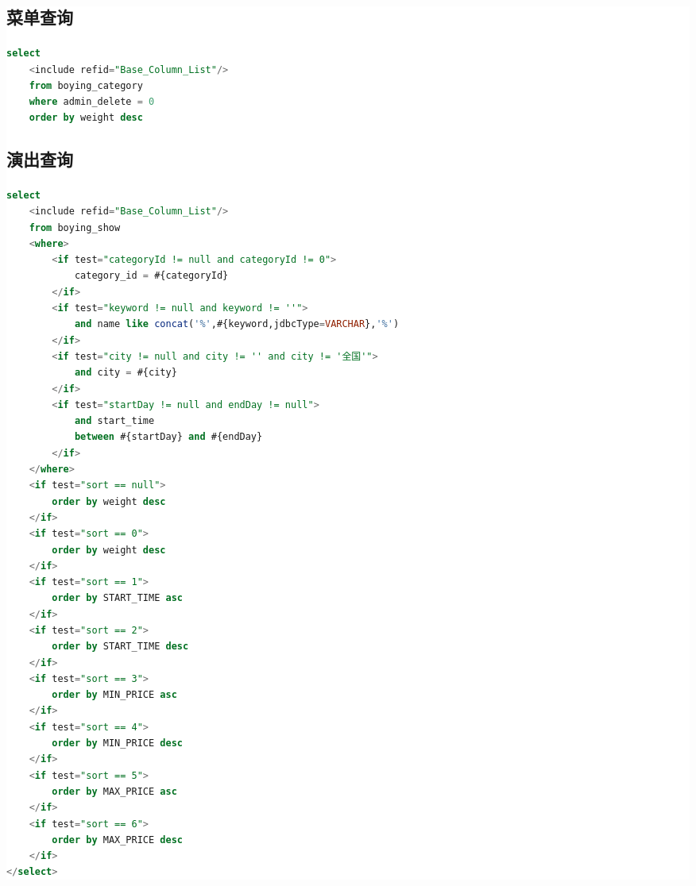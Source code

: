 ## 菜单查询

```sql
select
    <include refid="Base_Column_List"/>
    from boying_category
    where admin_delete = 0
    order by weight desc
```

## 演出查询

```sql
select
    <include refid="Base_Column_List"/>
    from boying_show
    <where>
        <if test="categoryId != null and categoryId != 0">
            category_id = #{categoryId}
        </if>
        <if test="keyword != null and keyword != ''">
            and name like concat('%',#{keyword,jdbcType=VARCHAR},'%')
        </if>
        <if test="city != null and city != '' and city != '全国'">
            and city = #{city}
        </if>
        <if test="startDay != null and endDay != null">
            and start_time
            between #{startDay} and #{endDay}
        </if>
    </where>
    <if test="sort == null">
        order by weight desc
    </if>
    <if test="sort == 0">
        order by weight desc
    </if>
    <if test="sort == 1">
        order by START_TIME asc
    </if>
    <if test="sort == 2">
        order by START_TIME desc
    </if>
    <if test="sort == 3">
        order by MIN_PRICE asc
    </if>
    <if test="sort == 4">
        order by MIN_PRICE desc
    </if>
    <if test="sort == 5">
        order by MAX_PRICE asc
    </if>
    <if test="sort == 6">
        order by MAX_PRICE desc
    </if>
</select>
```
